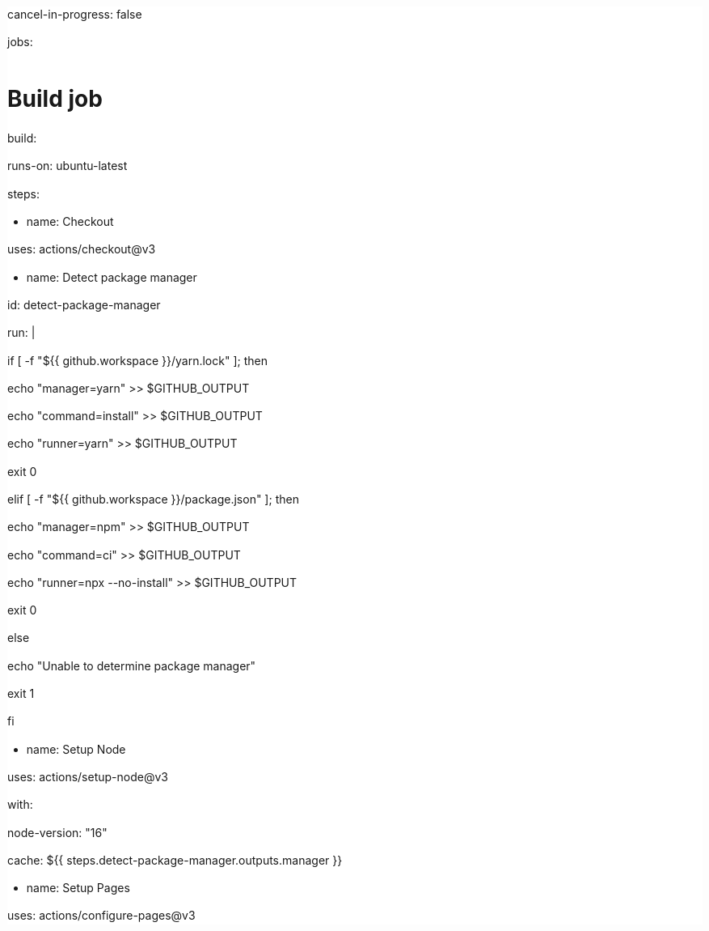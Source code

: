 cancel-in-progress: false

jobs:

# Build job

build:

runs-on: ubuntu-latest

steps:

- name: Checkout

uses: actions/checkout@v3

- name: Detect package manager

id: detect-package-manager

run: |

if [ -f "${{ github.workspace }}/yarn.lock" ]; then

echo "manager=yarn" >> $GITHUB_OUTPUT

echo "command=install" >> $GITHUB_OUTPUT

echo "runner=yarn" >> $GITHUB_OUTPUT

exit 0

elif [ -f "${{ github.workspace }}/package.json" ]; then

echo "manager=npm" >> $GITHUB_OUTPUT

echo "command=ci" >> $GITHUB_OUTPUT

echo "runner=npx --no-install" >> $GITHUB_OUTPUT

exit 0

else

echo "Unable to determine package manager"

exit 1

fi

- name: Setup Node

uses: actions/setup-node@v3

with:

node-version: "16"

cache: ${{ steps.detect-package-manager.outputs.manager }}

- name: Setup Pages

uses: actions/configure-pages@v3
